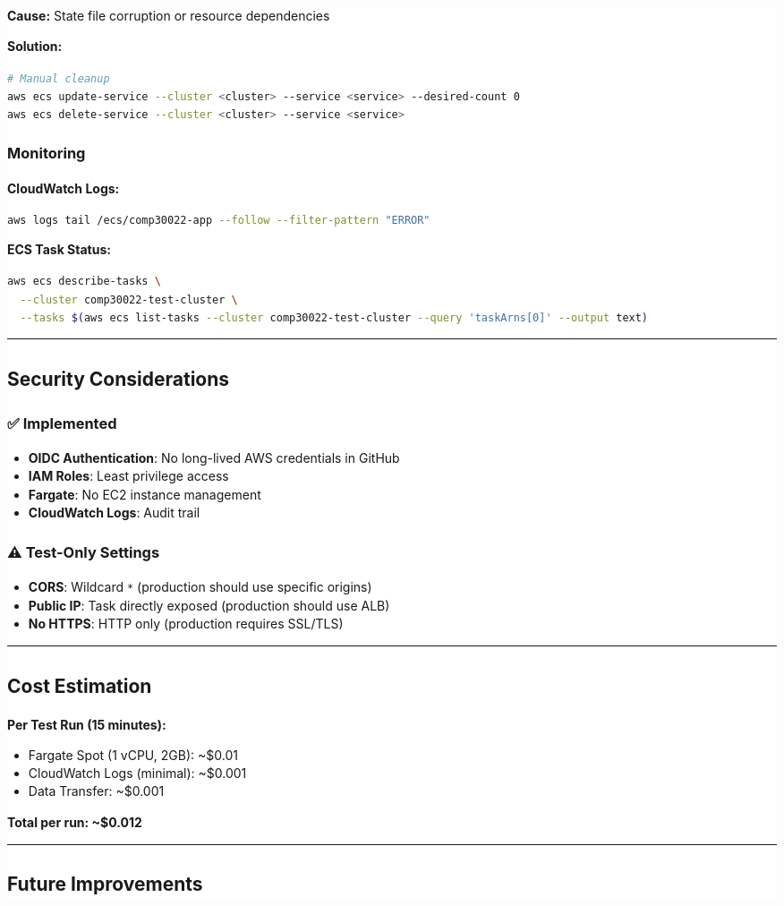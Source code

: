 **Cause:** State file corruption or resource dependencies

**Solution:**
```bash
# Manual cleanup
aws ecs update-service --cluster <cluster> --service <service> --desired-count 0
aws ecs delete-service --cluster <cluster> --service <service>
```

### Monitoring

**CloudWatch Logs:**
```bash
aws logs tail /ecs/comp30022-app --follow --filter-pattern "ERROR"
```

**ECS Task Status:**
```bash
aws ecs describe-tasks \
  --cluster comp30022-test-cluster \
  --tasks $(aws ecs list-tasks --cluster comp30022-test-cluster --query 'taskArns[0]' --output text)
```

---

## Security Considerations

### ✅ Implemented

- **OIDC Authentication**: No long-lived AWS credentials in GitHub
- **IAM Roles**: Least privilege access
- **Fargate**: No EC2 instance management
- **CloudWatch Logs**: Audit trail

### ⚠️ Test-Only Settings

- **CORS**: Wildcard `*` (production should use specific origins)
- **Public IP**: Task directly exposed (production should use ALB)
- **No HTTPS**: HTTP only (production requires SSL/TLS)

---

## Cost Estimation

**Per Test Run (15 minutes):**
- Fargate Spot (1 vCPU, 2GB): ~$0.01
- CloudWatch Logs (minimal): ~$0.001
- Data Transfer: ~$0.001

**Total per run: ~$0.012**

---

## Future Improvements
